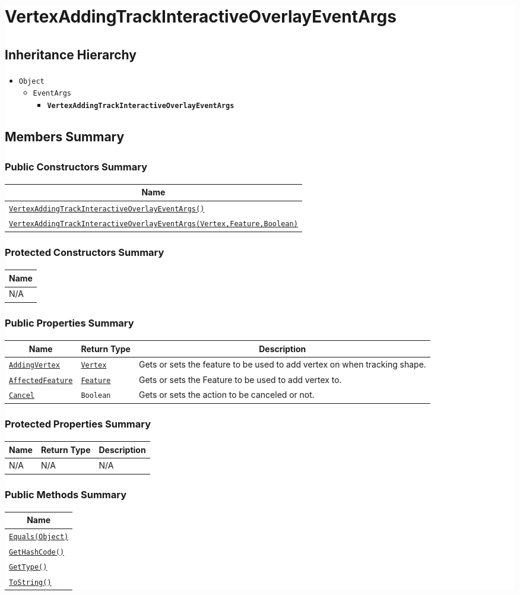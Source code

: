 # VertexAddingTrackInteractiveOverlayEventArgs


## Inheritance Hierarchy

+ `Object`
  + `EventArgs`
    + **`VertexAddingTrackInteractiveOverlayEventArgs`**

## Members Summary

### Public Constructors Summary


|Name|
|---|
|[`VertexAddingTrackInteractiveOverlayEventArgs()`](#vertexaddingtrackinteractiveoverlayeventargs)|
|[`VertexAddingTrackInteractiveOverlayEventArgs(Vertex,Feature,Boolean)`](#vertexaddingtrackinteractiveoverlayeventargsvertexfeatureboolean)|

### Protected Constructors Summary


|Name|
|---|
|N/A|

### Public Properties Summary

|Name|Return Type|Description|
|---|---|---|
|[`AddingVertex`](#addingvertex)|[`Vertex`](../ThinkGeo.Core/ThinkGeo.Core.Vertex.md)|Gets or sets the feature to be used to add vertex on when tracking shape.|
|[`AffectedFeature`](#affectedfeature)|[`Feature`](../ThinkGeo.Core/ThinkGeo.Core.Feature.md)|Gets or sets the Feature to be used to add vertex to.|
|[`Cancel`](#cancel)|`Boolean`|Gets or sets the action to be canceled or not.|

### Protected Properties Summary

|Name|Return Type|Description|
|---|---|---|
|N/A|N/A|N/A|

### Public Methods Summary


|Name|
|---|
|[`Equals(Object)`](#equalsobject)|
|[`GetHashCode()`](#gethashcode)|
|[`GetType()`](#gettype)|
|[`ToString()`](#tostring)|

